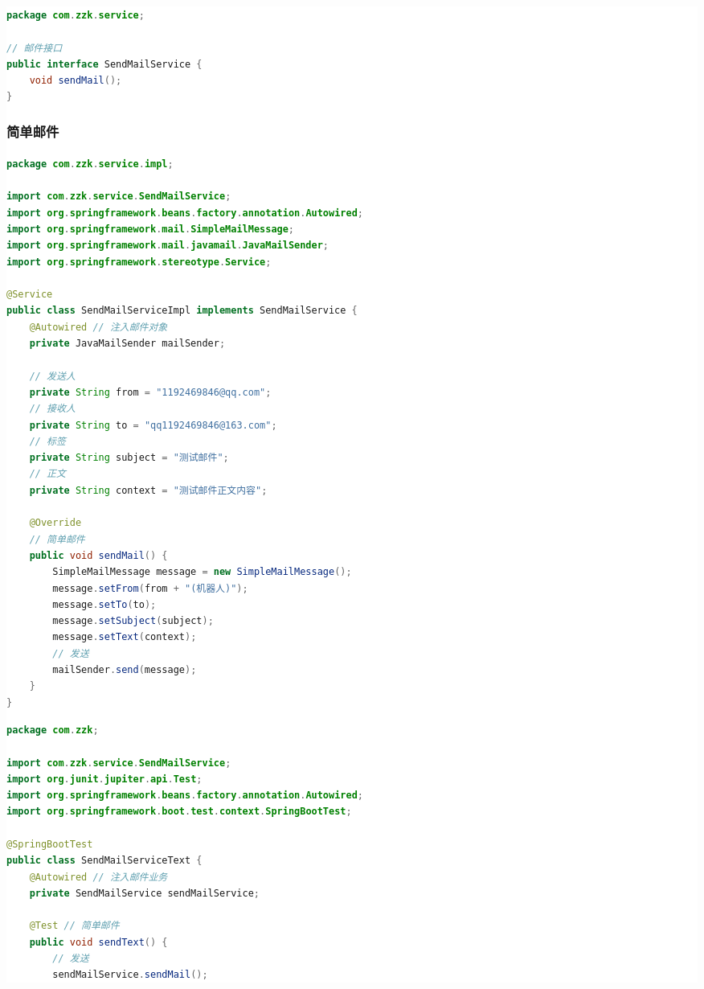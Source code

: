 ```java
package com.zzk.service;

// 邮件接口
public interface SendMailService {
    void sendMail();
}
```

### 简单邮件

```java
package com.zzk.service.impl;

import com.zzk.service.SendMailService;
import org.springframework.beans.factory.annotation.Autowired;
import org.springframework.mail.SimpleMailMessage;
import org.springframework.mail.javamail.JavaMailSender;
import org.springframework.stereotype.Service;

@Service
public class SendMailServiceImpl implements SendMailService {
    @Autowired // 注入邮件对象
    private JavaMailSender mailSender;
    
    // 发送人
    private String from = "1192469846@qq.com";
    // 接收人
    private String to = "qq1192469846@163.com";
    // 标签
    private String subject = "测试邮件";
    // 正文
    private String context = "测试邮件正文内容";
    
    @Override
    // 简单邮件
    public void sendMail() {
        SimpleMailMessage message = new SimpleMailMessage();
        message.setFrom(from + "(机器人)");
        message.setTo(to);
        message.setSubject(subject);
        message.setText(context);
        // 发送
        mailSender.send(message);
    }
}
```

```java
package com.zzk;

import com.zzk.service.SendMailService;
import org.junit.jupiter.api.Test;
import org.springframework.beans.factory.annotation.Autowired;
import org.springframework.boot.test.context.SpringBootTest;

@SpringBootTest
public class SendMailServiceText {
    @Autowired // 注入邮件业务
    private SendMailService sendMailService;
    
    @Test // 简单邮件
    public void sendText() {
        // 发送
        sendMailService.sendMail();
```